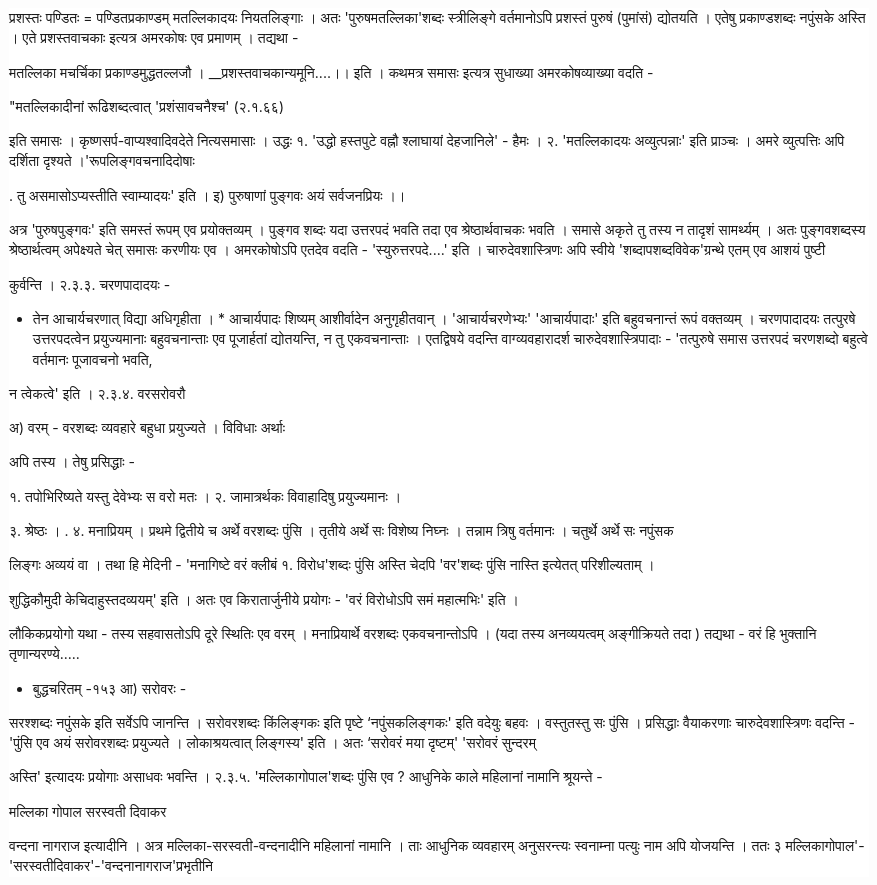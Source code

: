 प्रशस्तः पण्डितः = पण्डितप्रकाण्डम् मतल्लिकादयः नियतलिङ्गाः । अतः 'पुरुषमतल्लिका'शब्दः स्त्रीलिङ्गे वर्तमानोऽपि प्रशस्तं पुरुषं (पुमांसं) द्योतयति । एतेषु प्रकाण्डशब्दः नपुंसके अस्ति । एते प्रशस्तवाचकाः इत्यत्र अमरकोषः एव प्रमाणम् । तद्यथा - 

मतल्लिका मचर्चिका प्रकाण्डमुद्धतल्लजौ । __प्रशस्तवाचकान्यमूनि....।। इति । कथमत्र समासः इत्यत्र सुधाख्या अमरकोषव्याख्या वदति - 

"मतल्लिकादीनां रूढिशब्दत्वात् 'प्रशंसावचनैश्च' (२.१.६६) 

इति समासः । कृष्णसर्प-वाप्यश्वादिवदेते नित्यसमासाः । उद्धः १. 'उद्धो हस्तपुटे वह्नौ श्लाघायां देहजानिले' - हैमः । २. 'मतल्लिकादयः अव्युत्पन्नाः' इति प्राञ्चः । अमरे व्युत्पत्तिः अपि दर्शिता दृश्यते ।'रूपलिङ्गवचनादिदोषाः 

. तु असमासोऽप्यस्तीति स्वाम्यादयः' इति । इ) पुरुषाणां पुङ्गवः अयं सर्वजनप्रियः ।। 

अत्र 'पुरुषपुङ्गवः' इति समस्तं रूपम् एव प्रयोक्तव्यम् । पुङ्गव शब्दः यदा उत्तरपदं भवति तदा एव श्रेष्ठार्थवाचकः भवति । समासे अकृते तु तस्य न तादृशं सामर्थ्यम् । अतः पुङ्गवशब्दस्य श्रेष्ठार्थत्वम् अपेक्ष्यते चेत् समासः करणीयः एव । अमरकोषोऽपि एतदेव वदति - 'स्युरुत्तरपदे....' इति । चारुदेवशास्त्रिणः अपि स्वीये 'शब्दापशब्दविवेक'ग्रन्थे एतम् एव आशयं पुष्टी 

कुर्वन्ति । २.३.३. चरणपादादयः - 

* तेन आचार्यचरणात् विद्या अधिगृहीता । * आचार्यपादः शिष्यम् आशीर्वादेन अनुगृहीतवान् । 'आचार्यचरणेभ्यः' 'आचार्यपादाः' इति बहुवचनान्तं रूपं वक्तव्यम् । चरणपादादयः तत्पुरषे उत्तरपदत्वेन प्रयुज्यमानाः बहुवचनान्ताः एव पूजार्हतां द्योतयन्ति, न तु एकवचनान्ताः । एतद्विषये वदन्ति वाग्व्यवहारादर्श चारुदेवशास्त्रिपादाः - 'तत्पुरुषे समास उत्तरपदं चरणशब्दो बहुत्वे वर्तमानः पूजावचनो भवति, 

न त्वेकत्वे' इति । २.३.४. वरसरोवरौ 

अ) वरम् - वरशब्दः व्यवहारे बहुधा प्रयुज्यते । विविधाः अर्थाः 

अपि तस्य । तेषु प्रसिद्धाः - 

१. तपोभिरिष्यते यस्तु देवेभ्यः स वरो मतः । २. जामात्रर्थकः विवाहादिषु प्रयुज्यमानः । 

३. श्रेष्ठः । . ४. मनाप्रियम् । प्रथमे द्वितीये च अर्थे वरशब्दः पुंसि । तृतीये अर्थे सः विशेष्य निघ्नः । तन्नाम त्रिषु वर्तमानः । चतुर्थे अर्थे सः नपुंसक 

लिङ्गः अव्ययं वा । तथा हि मेदिनी - 'मनागिष्टे वरं क्लीबं १. विरोध'शब्दः पुंसि अस्ति चेदपि 'वर'शब्दः पुंसि नास्ति इत्येतत् परिशील्यताम् । 

शुद्धिकौमुदी केचिदाहुस्तदव्ययम्' इति । अतः एव किरातार्जुनीये प्रयोगः - 'वरं विरोधोऽपि समं महात्मभिः' इति । 

लौकिकप्रयोगो यथा - तस्य सहवासतोऽपि दूरे स्थितिः एव वरम् । मनाप्रियार्थे वरशब्दः एकवचनान्तोऽपि । (यदा तस्य अनव्ययत्वम् अङ्गीक्रियते तदा ) तद्यथा - वरं हि भुक्तानि तृणान्यरण्ये..... 

- बुद्धचरितम् -१५३ आ) सरोवरः - 

सरश्शब्दः नपुंसके इति सर्वेऽपि जानन्ति । सरोवरशब्दः किंलिङ्गकः इति पृष्टे ‘नपुंसकलिङ्गकः' इति वदेयुः बहवः । वस्तुतस्तु सः पुंसि । प्रसिद्धाः वैयाकरणाः चारुदेवशास्त्रिणः वदन्ति - 'पुंसि एव अयं सरोवरशब्दः प्रयुज्यते । लोकाश्रयत्वात् लिङ्गस्य' इति । अतः ‘सरोवरं मया दृष्टम्' 'सरोवरं सुन्दरम् 

अस्ति' इत्यादयः प्रयोगाः असाधवः भवन्ति । २.३.५. 'मल्लिकागोपाल'शब्दः पुंसि एव ? आधुनिके काले महिलानां नामानि श्रूयन्ते - 

मल्लिका गोपाल सरस्वती दिवाकर 

वन्दना नागराज इत्यादीनि । अत्र मल्लिका-सरस्वती-वन्दनादीनि महिलानां नामानि । ताः आधुनिक व्यवहारम् अनुसरन्त्यः स्वनाम्ना पत्युः नाम अपि योजयन्ति । ततः ३ मल्लिकागोपाल'-'सरस्वतीदिवाकर'-'वन्दनानागराज'प्रभृतीनि 
